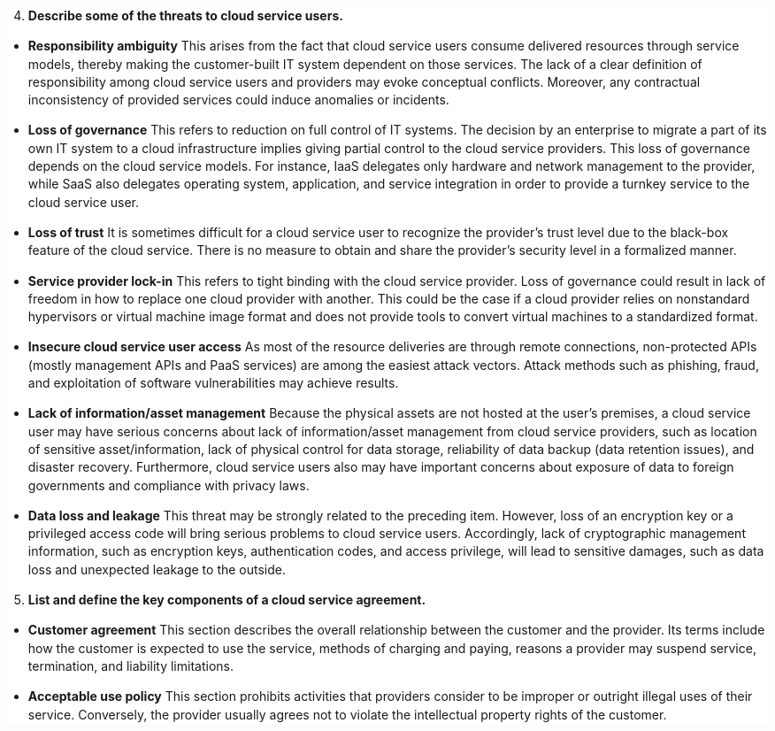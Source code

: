
4.  **Describe some of the threats to cloud service users.**

- **Responsibility ambiguity**
    This arises from the fact that cloud service users consume delivered resources through service models, thereby making the customer-built IT system dependent on those services. The lack of a clear definition of responsibility among cloud service users and providers may evoke conceptual conflicts. Moreover, any contractual inconsistency of provided services could induce anomalies or incidents.
    
- **Loss of governance**
    This refers to reduction on full control of IT systems. The decision by an enterprise to migrate a part of its own IT system to a cloud infrastructure implies giving partial control to the cloud service providers. This loss of governance depends on the cloud service models. For instance, IaaS delegates only hardware and network management to the provider, while SaaS also delegates operating system, application, and service integration in order to provide a turnkey service to the cloud service user.
    
- **Loss of trust**
    It is sometimes difficult for a cloud service user to recognize the provider’s trust level due to the black-box feature of the cloud service. There is no measure to obtain and share the provider’s security level in a formalized manner.
    
- **Service provider lock-in**
    This refers to tight binding with the cloud service provider. Loss of governance could result in lack of freedom in how to replace one cloud provider with another. This could be the case if a cloud provider relies on nonstandard hypervisors or virtual machine image format and does not provide tools to convert virtual machines to a standardized format.
    
- **Insecure cloud service user access**
    As most of the resource deliveries are through remote connections, non-protected APIs (mostly management APIs and PaaS services) are among the easiest attack vectors. Attack methods such as phishing, fraud, and exploitation of software vulnerabilities may achieve results.
    
- **Lack of information/asset management**
    Because the physical assets are not hosted at the user’s premises, a cloud service user may have serious concerns about lack of information/asset management from cloud service providers, such as location of sensitive asset/information, lack of physical control for data storage, reliability of data backup (data retention issues), and disaster recovery. Furthermore, cloud service users also may have important concerns about exposure of data to foreign governments and compliance with privacy laws.
    
- **Data loss and leakage**
    This threat may be strongly related to the preceding item. However, loss of an encryption key or a privileged access code will bring serious problems to cloud service users. Accordingly, lack of cryptographic management information, such as encryption keys, authentication codes, and access privilege, will lead to sensitive damages, such as data loss and unexpected leakage to the outside.
    

5.  **List and define the key components of a cloud service agreement.**

- **Customer agreement**
    This section describes the overall relationship between the customer and the provider. Its terms include how the customer is expected to use the service, methods of charging and paying, reasons a provider may suspend service, termination, and liability limitations.
    
- **Acceptable use policy**
    This section prohibits activities that providers consider to be improper or outright illegal uses of their service. Conversely, the provider usually agrees not to violate the intellectual property rights of the customer.
    